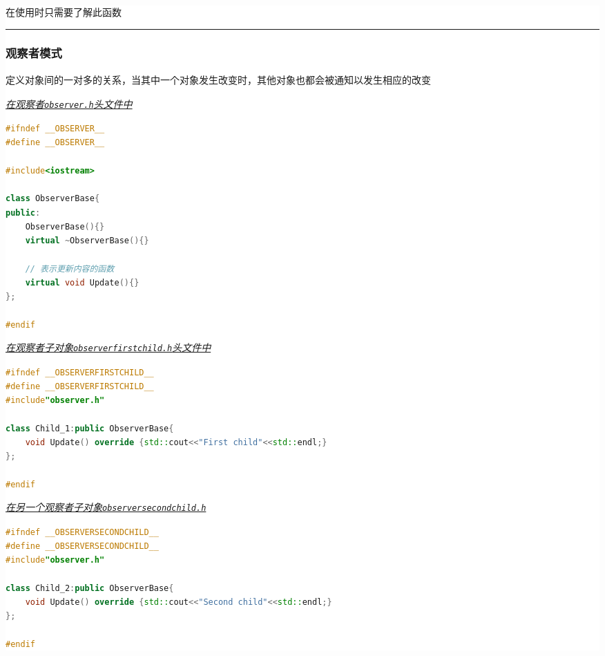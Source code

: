 在使用时只需要了解此函数

---

### 观察者模式

定义对象间的一对多的关系，当其中一个对象发生改变时，其他对象也都会被通知以发生相应的改变

<u>*在观察者`observer.h`头文件中*</u>

```C++
#ifndef __OBSERVER__
#define __OBSERVER__

#include<iostream>

class ObserverBase{
public:
    ObserverBase(){}
    virtual ~ObserverBase(){}
    
    // 表示更新内容的函数
    virtual void Update(){}
};

#endif
```

<u>*在观察者子对象`observerfirstchild.h`头文件中*</u>

```C++
#ifndef __OBSERVERFIRSTCHILD__
#define __OBSERVERFIRSTCHILD__
#include"observer.h"

class Child_1:public ObserverBase{
    void Update() override {std::cout<<"First child"<<std::endl;}
};

#endif

```

<u>*在另一个观察者子对象`observersecondchild.h`*</u>

```C++
#ifndef __OBSERVERSECONDCHILD__
#define __OBSERVERSECONDCHILD__
#include"observer.h"

class Child_2:public ObserverBase{
    void Update() override {std::cout<<"Second child"<<std::endl;}
};

#endif

```
